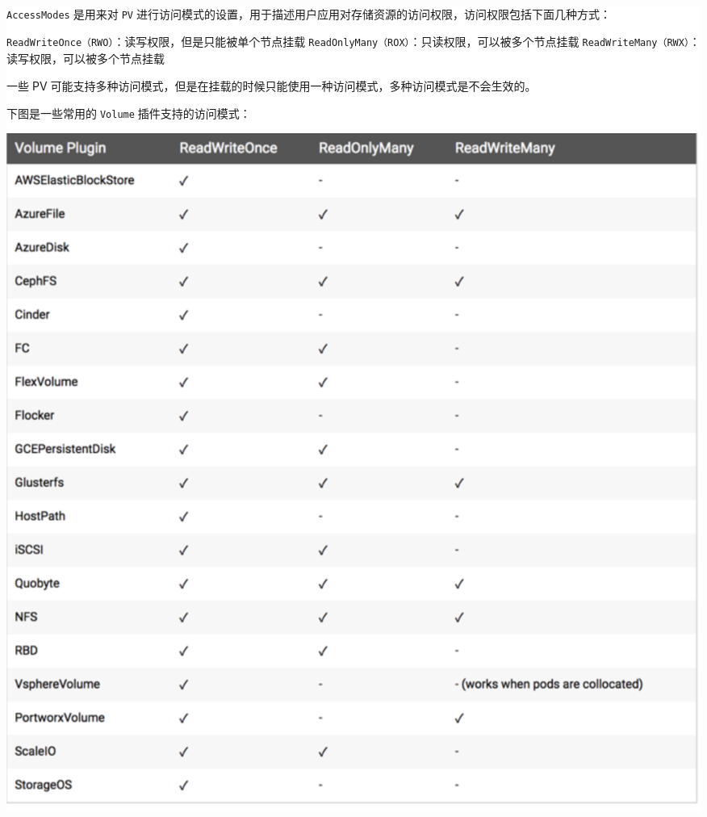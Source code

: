 `AccessModes` 是用来对 `PV` 进行访问模式的设置，用于描述用户应用对存储资源的访问权限，访问权限包括下面几种方式：

`ReadWriteOnce（RWO）`：读写权限，但是只能被单个节点挂载
`ReadOnlyMany（ROX）`：只读权限，可以被多个节点挂载
`ReadWriteMany（RWX）`：读写权限，可以被多个节点挂载

一些 PV 可能支持多种访问模式，但是在挂载的时候只能使用一种访问模式，多种访问模式是不会生效的。

下图是一些常用的 `Volume` 插件支持的访问模式：

![Alt Image Text](images/adv/adv14_2.jpg "Body image")
